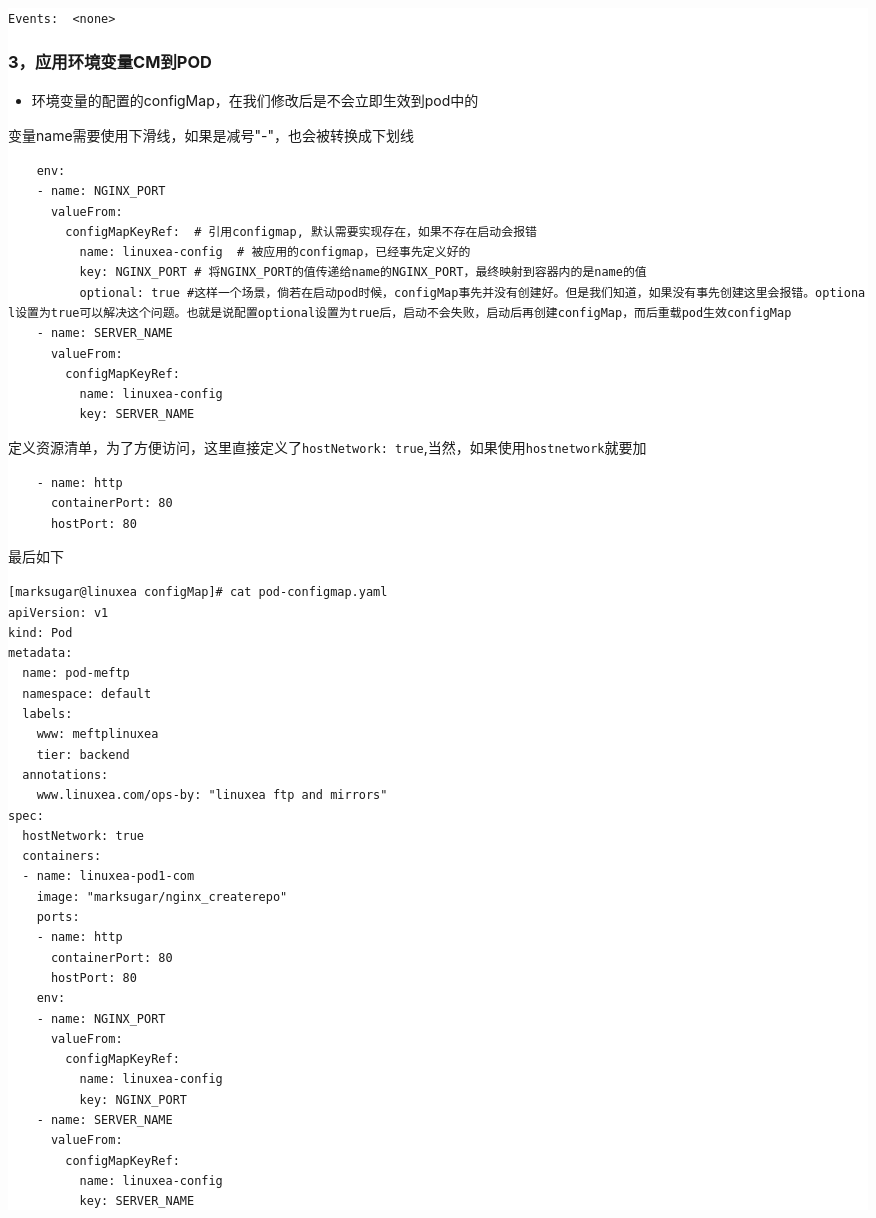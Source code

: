```
Events:  <none>
```

### 3，应用环境变量CM到POD

- 环境变量的配置的configMap，在我们修改后是不会立即生效到pod中的

变量name需要使用下滑线，如果是减号"-"，也会被转换成下划线

```
    env:
    - name: NGINX_PORT
      valueFrom:
        configMapKeyRef:  # 引用configmap, 默认需要实现存在，如果不存在启动会报错
          name: linuxea-config  # 被应用的configmap，已经事先定义好的
          key: NGINX_PORT # 将NGINX_PORT的值传递给name的NGINX_PORT，最终映射到容器内的是name的值
	      optional: true #这样一个场景，倘若在启动pod时候，configMap事先并没有创建好。但是我们知道，如果没有事先创建这里会报错。optional设置为true可以解决这个问题。也就是说配置optional设置为true后，启动不会失败，启动后再创建configMap，而后重载pod生效configMap
    - name: SERVER_NAME
      valueFrom:
        configMapKeyRef:
          name: linuxea-config
          key: SERVER_NAME        
```

定义资源清单，为了方便访问，这里直接定义了`hostNetwork: true`,当然，如果使用`hostnetwork`就要加

```
    - name: http
      containerPort: 80
      hostPort: 80
```

最后如下

```
[marksugar@linuxea configMap]# cat pod-configmap.yaml 
apiVersion: v1
kind: Pod
metadata: 
  name: pod-meftp
  namespace: default
  labels:
    www: meftplinuxea
    tier: backend
  annotations:
    www.linuxea.com/ops-by: "linuxea ftp and mirrors"
spec:
  hostNetwork: true
  containers:
  - name: linuxea-pod1-com
    image: "marksugar/nginx_createrepo"
    ports:
    - name: http
      containerPort: 80
      hostPort: 80
    env:
    - name: NGINX_PORT
      valueFrom:
        configMapKeyRef: 
          name: linuxea-config
          key: NGINX_PORT
    - name: SERVER_NAME
      valueFrom:
        configMapKeyRef:
          name: linuxea-config
          key: SERVER_NAME
```